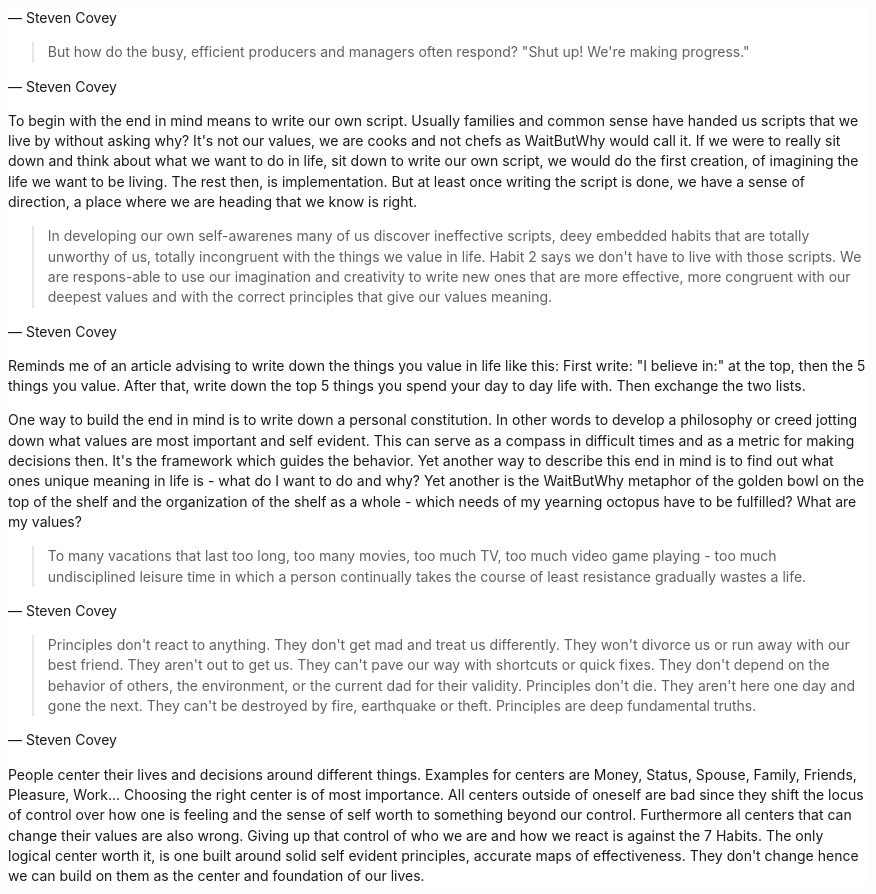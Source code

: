 — Steven Covey 

> But how do the busy, efficient producers and managers often respond? "Shut up! We're making progress."

— Steven Covey

To begin with the end in mind means to write our own script. Usually families and common sense have handed us scripts that we live by without asking why? It's not our values, we are cooks and not chefs as WaitButWhy would call it. If we were to really sit down and think about what we want to do in life, sit down to write our own script, we would do the first creation, of imagining the life we want to be living. The rest then, is implementation. But at least once writing the script is done, we have a sense of direction, a place where we are heading that we know is right. 

> In developing our own self-awarenes many of us discover ineffective scripts, deey embedded habits that are totally unworthy of us, totally incongruent with the things we value in life. Habit 2 says we don't have to live with those scripts. We are respons-able to use our imagination and creativity to write new ones that are more effective, more congruent with our deepest values and with the correct principles that give our values meaning. 

— Steven Covey 

Reminds me of an article advising to write down the things you value in life like this: First write: "I believe in:" at the top, then the 5 things you value. After that, write down the top 5 things you spend your day to day life with. Then exchange the two lists.

One way to build the end in mind is to write down a personal constitution. In other words to develop a philosophy or creed jotting down what values are most important and self evident. This can serve as a compass in difficult times and as a metric for making decisions then. It's the framework which guides the behavior. Yet another way to describe this end in mind is to find out what ones unique meaning in life is - what do I want to do and why? Yet another is the WaitButWhy metaphor of the golden bowl on the top of the shelf and the organization of the shelf as a whole - which needs of my yearning octopus have to be fulfilled? What are my values?

> To many vacations that last too long, too many movies, too much TV, too much video game playing - too much undisciplined leisure time in which a person continually takes the course of least resistance gradually wastes a life. 

— Steven Covey 

> Principles don't react to anything. They don't get mad and treat us differently. They won't divorce us or run away with our best friend. They aren't out to get us. They can't pave our way with shortcuts or quick fixes. They don't depend on the behavior of others, the environment, or the current dad for their validity. Principles don't die. They aren't here one day and gone the next. They can't be destroyed by fire, earthquake or theft. Principles are deep fundamental truths. 

— Steven Covey 

People center their lives and decisions around different things. Examples for centers are Money, Status, Spouse, Family, Friends, Pleasure, Work... Choosing the right center is of most importance. All centers outside of oneself are bad since they shift the locus of control over how one is feeling and the sense of self worth to something beyond our control. Furthermore all centers that can change their values are also wrong.
Giving up that control of who we are and how we react is against the 7 Habits. The only logical center worth it, is one built around solid self evident principles, accurate maps of effectiveness. They don't change hence we can build on them as the center and foundation of our lives. 
